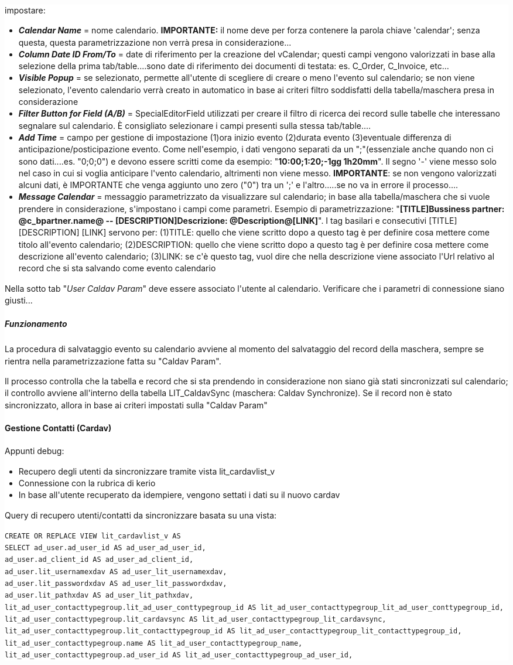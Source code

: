 impostare:

- ***Calendar Name*** = nome calendario. **IMPORTANTE:** il  nome deve per forza contenere la parola chiave 'calendar'; senza  questa, questa parametrizzazione non verrà presa in considerazione...
- ***Column Date ID From/To*** = date di riferimento per la  creazione del vCalendar; questi campi vengono valorizzati in base alla  selezione della prima tab/table....sono date di riferimento dei  documenti di testata: es. C_Order, C_Invoice, etc...
- ***Visible Popup*** = se selezionato, permette all'utente di  scegliere di creare o meno l'evento sul calendario; se non viene  selezionato, l'evento calendario verrà creato in automatico in base ai  criteri filtro soddisfatti della tabella/maschera presa in  considerazione
- ***Filter Button for Field (A/B)*** = SpecialEditorField  utilizzati per creare il filtro di ricerca dei record sulle tabelle che  interessano segnalare sul calendario. È consigliato selezionare i campi  presenti sulla stessa tab/table....
- ***Add Time*** = campo per gestione di impostazione (1)ora  inizio evento (2)durata evento (3)eventuale differenza di  anticipazione/posticipazione evento. Come nell'esempio, i dati vengono  separati da un ";"(essenziale anche quando non ci sono dati....es.  "0;0;0") e devono essere scritti come da esempio: "**10:00;1:20;-1gg 1h20mm**". Il segno '-' viene messo solo nel caso in cui si voglia anticipare l'vento calendario, altrimenti non viene messo. **IMPORTANTE**:  se non vengono valorizzati alcuni dati, è IMPORTANTE che venga aggiunto  uno zero ("0") tra un ';' e l'altro.....se no va in errore il  processo....
- ***Message Calendar*** = messaggio parametrizzato da  visualizzare sul calendario; in base alla tabella/maschera che si vuole  prendere in considerazione, s'impostano i campi come parametri. Esempio  di parametrizzazione: "**[TITLE]Bussiness partner: @c_bpartner.name@ -- [DESCRIPTION]Descrizione: @Description@[LINK]**".  I tag basilari e consecutivi [TITLE] [DESCRIPTION] [LINK] servono per:  (1)TITLE: quello che viene scritto dopo a questo tag è per definire cosa  mettere come titolo all'evento calendario; (2)DESCRIPTION: quello che  viene scritto dopo a questo tag è per definire cosa mettere come  descrizione all'evento calendario; (3)LINK: se c'è questo tag, vuol dire  che nella descrizione viene associato l'Url relativo al record che si  sta salvando come evento calendario

Nella sotto tab "*User Caldav Param*" deve essere associato l'utente al calendario. Verificare che i parametri di connessione siano giusti...

##### Funzionamento

La procedura di salvataggio evento su calendario avviene al momento  del salvataggio del record della maschera, sempre se rientra nella  parametrizzazione fatta su "Caldav Param".

Il processo controlla che la tabella e record che si sta prendendo in  considerazione non siano già stati sincronizzati sul calendario; il  controllo avviene all'interno della tabella LIT_CaldavSync (maschera:  Caldav Synchronize). Se il record non è stato sincronizzato, allora in  base ai criteri impostati sulla "Caldav Param"



#### Gestione Contatti (Cardav)

Appunti debug:

- Recupero degli utenti da sincronizzare tramite vista lit_cardavlist_v
- Connessione con la rubrica di kerio
- In base all'utente recuperato da idempiere, vengono settati i dati su il nuovo cardav

Query di recupero utenti/contatti da sincronizzare basata su una vista:

```
CREATE OR REPLACE VIEW lit_cardavlist_v AS 
SELECT ad_user.ad_user_id AS ad_user_ad_user_id,
ad_user.ad_client_id AS ad_user_ad_client_id,
ad_user.lit_usernamexdav AS ad_user_lit_usernamexdav,
ad_user.lit_passwordxdav AS ad_user_lit_passwordxdav,
ad_user.lit_pathxdav AS ad_user_lit_pathxdav,
lit_ad_user_contacttypegroup.lit_ad_user_conttypegroup_id AS lit_ad_user_contacttypegroup_lit_ad_user_conttypegroup_id,
lit_ad_user_contacttypegroup.lit_cardavsync AS lit_ad_user_contacttypegroup_lit_cardavsync,
lit_ad_user_contacttypegroup.lit_contacttypegroup_id AS lit_ad_user_contacttypegroup_lit_contacttypegroup_id,
lit_ad_user_contacttypegroup.name AS lit_ad_user_contacttypegroup_name,
lit_ad_user_contacttypegroup.ad_user_id AS lit_ad_user_contacttypegroup_ad_user_id,
```